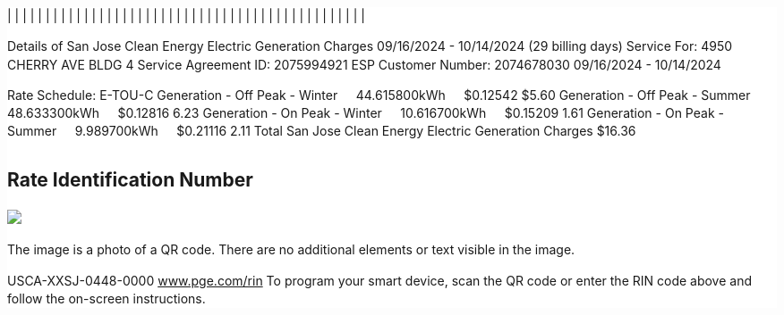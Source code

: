 |  |  |
|  |  |
|  |  |
|  |  |
|  |  |
|  |  |
|  |  |
|  |  |
|  |  |
|  |  |
|  |  |
|  |  |
|  |  |
|  |  |
|  |  |
|  | 

Details of San Jose Clean Energy Electric Generation Charges
09/16/2024 - 10/14/2024 (29 billing days)
Service For: 4950 CHERRY AVE BLDG 4
Service Agreement ID: 2075994921 ESP Customer Number: 2074678030
09/16/2024 - 10/14/2024

Rate Schedule: E-TOU-C
Generation - Off Peak - Winter $\quad 44.615800 \mathrm{kWh} \quad$ \$0.12542 \$5.60
Generation - Off Peak - Summer $\quad 48.633300 \mathrm{kWh} \quad$ \$0.12816 6.23
Generation - On Peak - Winter $\quad 10.616700 \mathrm{kWh} \quad$ \$0.15209 1.61
Generation - On Peak - Summer $\quad 9.989700 \mathrm{kWh} \quad$ \$0.21116 2.11
Total San Jose Clean Energy Electric Generation Charges
\$16.36

## Rate Identification Number

![](images/img-8.jpeg)

The image is a photo of a QR code. There are no additional elements or text visible in the image.

USCA-XXSJ-0448-0000
www.pge.com/rin
To program your smart device, scan the QR code or enter the RIN code above and follow the on-screen instructions.
